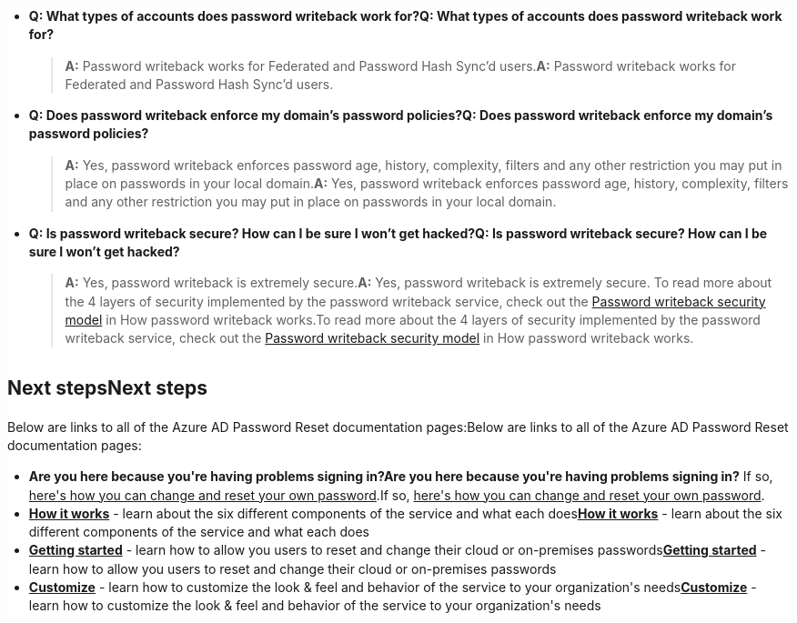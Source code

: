* <span data-ttu-id="eb84e-231">**Q:  What types of accounts does password writeback work for?**</span><span class="sxs-lookup"><span data-stu-id="eb84e-231">**Q:  What types of accounts does password writeback work for?**</span></span>

  > <span data-ttu-id="eb84e-232">**A:** Password writeback works for Federated and Password Hash Sync’d users.</span><span class="sxs-lookup"><span data-stu-id="eb84e-232">**A:** Password writeback works for Federated and Password Hash Sync’d users.</span></span>
  >
  >
* <span data-ttu-id="eb84e-233">**Q:  Does password writeback enforce my domain’s password policies?**</span><span class="sxs-lookup"><span data-stu-id="eb84e-233">**Q:  Does password writeback enforce my domain’s password policies?**</span></span>

  > <span data-ttu-id="eb84e-234">**A:** Yes, password writeback enforces password age, history, complexity, filters and any other restriction you may put in place on passwords in your local domain.</span><span class="sxs-lookup"><span data-stu-id="eb84e-234">**A:** Yes, password writeback enforces password age, history, complexity, filters and any other restriction you may put in place on passwords in your local domain.</span></span>
  >
  >
* <span data-ttu-id="eb84e-235">**Q:  Is password writeback secure?  How can I be sure I won’t get hacked?**</span><span class="sxs-lookup"><span data-stu-id="eb84e-235">**Q:  Is password writeback secure?  How can I be sure I won’t get hacked?**</span></span>

  > <span data-ttu-id="eb84e-236">**A:** Yes, password writeback is extremely secure.</span><span class="sxs-lookup"><span data-stu-id="eb84e-236">**A:** Yes, password writeback is extremely secure.</span></span> <span data-ttu-id="eb84e-237">To read more about the 4 layers of security implemented by the password writeback service, check out the [Password writeback security model](active-directory-passwords-learn-more.md#password-writeback-security-model) in How password writeback works.</span><span class="sxs-lookup"><span data-stu-id="eb84e-237">To read more about the 4 layers of security implemented by the password writeback service, check out the [Password writeback security model](active-directory-passwords-learn-more.md#password-writeback-security-model) in How password writeback works.</span></span>
  >
  >

## <a name="next-steps"></a><span data-ttu-id="eb84e-238">Next steps</span><span class="sxs-lookup"><span data-stu-id="eb84e-238">Next steps</span></span>
<span data-ttu-id="eb84e-239">Below are links to all of the Azure AD Password Reset documentation pages:</span><span class="sxs-lookup"><span data-stu-id="eb84e-239">Below are links to all of the Azure AD Password Reset documentation pages:</span></span>

* <span data-ttu-id="eb84e-240">**Are you here because you're having problems signing in?**</span><span class="sxs-lookup"><span data-stu-id="eb84e-240">**Are you here because you're having problems signing in?**</span></span> <span data-ttu-id="eb84e-241">If so, [here's how you can change and reset your own password](active-directory-passwords-update-your-own-password.md#reset-my-password).</span><span class="sxs-lookup"><span data-stu-id="eb84e-241">If so, [here's how you can change and reset your own password](active-directory-passwords-update-your-own-password.md#reset-my-password).</span></span>
* <span data-ttu-id="eb84e-242">[**How it works**](active-directory-passwords-how-it-works.md) - learn about the six different components of the service and what each does</span><span class="sxs-lookup"><span data-stu-id="eb84e-242">[**How it works**](active-directory-passwords-how-it-works.md) - learn about the six different components of the service and what each does</span></span>
* <span data-ttu-id="eb84e-243">[**Getting started**](active-directory-passwords-getting-started.md) - learn how to allow you users to reset and change their cloud or on-premises passwords</span><span class="sxs-lookup"><span data-stu-id="eb84e-243">[**Getting started**](active-directory-passwords-getting-started.md) - learn how to allow you users to reset and change their cloud or on-premises passwords</span></span>
* <span data-ttu-id="eb84e-244">[**Customize**](active-directory-passwords-customize.md) - learn how to customize the look & feel and behavior of the service to your organization's needs</span><span class="sxs-lookup"><span data-stu-id="eb84e-244">[**Customize**](active-directory-passwords-customize.md) - learn how to customize the look & feel and behavior of the service to your organization's needs</span></span>